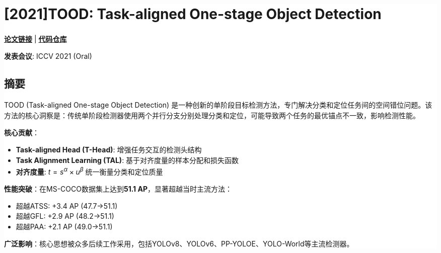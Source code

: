 # [2021]TOOD: Task-aligned One-stage Object Detection

[**论文链接**](https://arxiv.org/abs/2108.07755)  | [**代码仓库**](https://github.com/fcjian/TOOD)  

**发表会议**: ICCV 2021 (Oral)

## 摘要

TOOD (Task-aligned One-stage Object Detection) 是一种创新的单阶段目标检测方法，专门解决分类和定位任务间的空间错位问题。该方法的核心洞察是：传统单阶段检测器使用两个并行分支分别处理分类和定位，可能导致两个任务的最优锚点不一致，影响检测性能。

**核心贡献**：
- **Task-aligned Head (T-Head)**: 增强任务交互的检测头结构
- **Task Alignment Learning (TAL)**: 基于对齐度量的样本分配和损失函数
- **对齐度量**: $t = s^{\alpha} \times u^{\beta}$ 统一衡量分类和定位质量

**性能突破**：在MS-COCO数据集上达到**51.1 AP**，显著超越当时主流方法：
- 超越ATSS: +3.4 AP (47.7→51.1)
- 超越GFL: +2.9 AP (48.2→51.1)  
- 超越PAA: +2.1 AP (49.0→51.1)

**广泛影响**：核心思想被众多后续工作采用，包括YOLOv8、YOLOv6、PP-YOLOE、YOLO-World等主流检测器。
